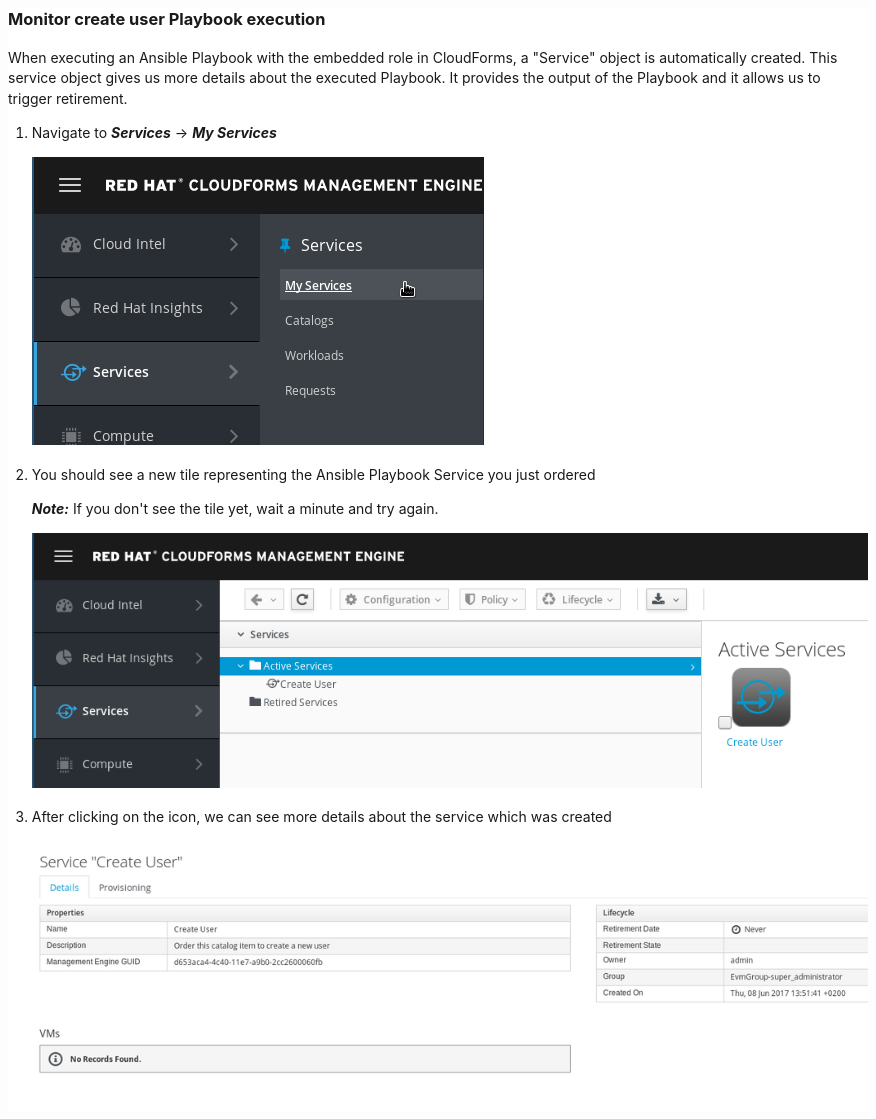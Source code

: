 ### Monitor create user Playbook execution

When executing an Ansible Playbook with the embedded role in CloudForms, a "Service" object is automatically created. This service object gives us more details about the executed Playbook. It provides the output of the Playbook and it allows us to trigger retirement.

1. Navigate to ***Services*** -> ***My Services***

    ![navigate to my services](img/navigate-to-my-services.png)

1. You should see a new tile representing the Ansible Playbook Service you just ordered

    ***Note:*** If you don't see the tile yet, wait a minute and try again.

    ![create user service tile](img/my-service-create-user-tile.png)

1. After clicking on the icon, we can see more details about the service which was created

    ![create user service details](img/create-user-service-details.png)
